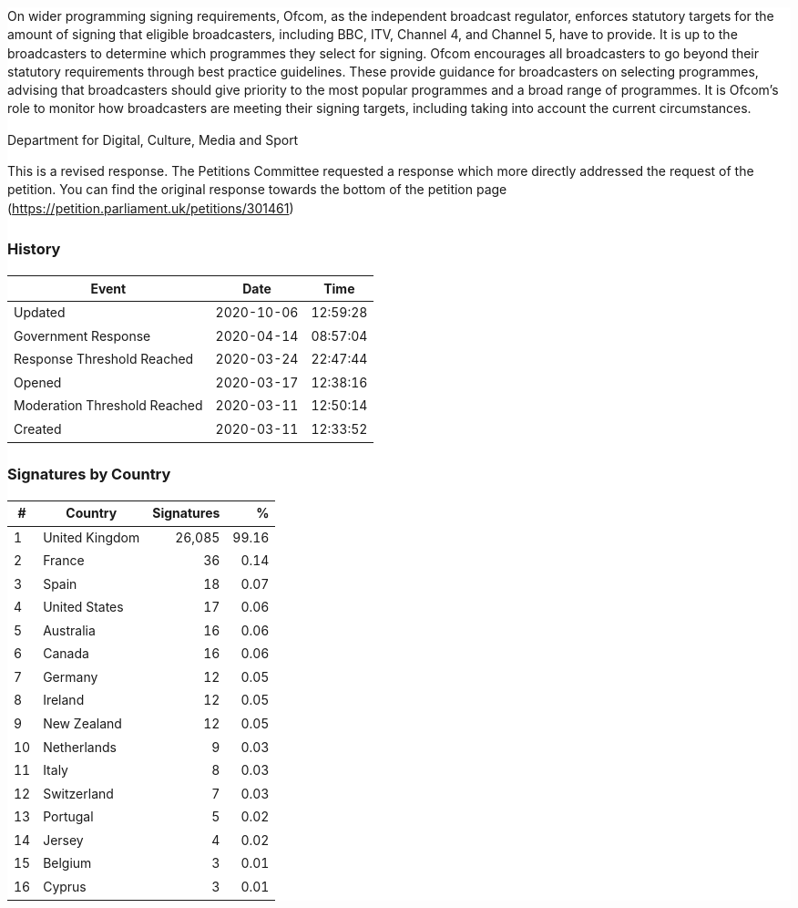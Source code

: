 On wider programming signing requirements, Ofcom, as the independent broadcast regulator, enforces statutory targets for the amount of signing that eligible broadcasters, including BBC, ITV, Channel 4, and Channel 5, have to provide. It is up to the broadcasters to determine which programmes they select for signing. Ofcom encourages all broadcasters to go beyond their statutory requirements through best practice guidelines. These provide guidance for broadcasters on selecting programmes, advising that broadcasters should give priority to the most popular programmes and a broad range of programmes. It is Ofcom’s role to monitor how broadcasters are meeting their signing targets, including taking into account the current circumstances.


Department for Digital, Culture, Media and Sport

This is a revised response. The Petitions Committee requested a response which more directly addressed the request of the petition. You can find the original response towards the bottom of the petition page (https://petition.parliament.uk/petitions/301461) 

### History

| Event | Date | Time |
| - | - | - |
| Updated | 2020-10-06 | 12:59:28 |
| Government Response | 2020-04-14 | 08:57:04 |
| Response Threshold Reached | 2020-03-24 | 22:47:44 |
| Opened | 2020-03-17 | 12:38:16 |
| Moderation Threshold Reached | 2020-03-11 | 12:50:14 |
| Created | 2020-03-11 | 12:33:52 |

### Signatures by Country

| # | Country | Signatures | % |
| - | - | -: | -: |
| 1 | United Kingdom | 26,085 | 99.16 |
| 2 | France | 36 | 0.14 |
| 3 | Spain | 18 | 0.07 |
| 4 | United States | 17 | 0.06 |
| 5 | Australia | 16 | 0.06 |
| 6 | Canada | 16 | 0.06 |
| 7 | Germany | 12 | 0.05 |
| 8 | Ireland | 12 | 0.05 |
| 9 | New Zealand | 12 | 0.05 |
| 10 | Netherlands | 9 | 0.03 |
| 11 | Italy | 8 | 0.03 |
| 12 | Switzerland | 7 | 0.03 |
| 13 | Portugal | 5 | 0.02 |
| 14 | Jersey | 4 | 0.02 |
| 15 | Belgium | 3 | 0.01 |
| 16 | Cyprus | 3 | 0.01 |